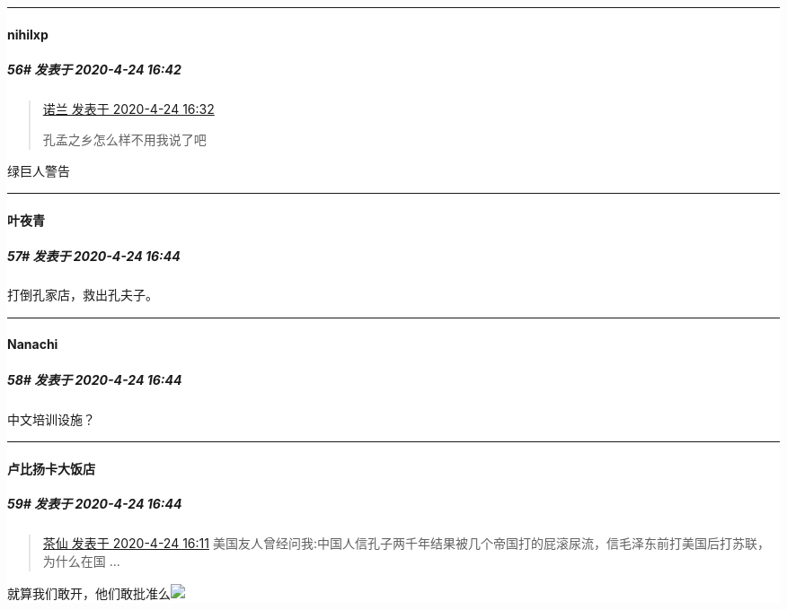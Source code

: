 





*****

####  nihilxp  
##### 56#       发表于 2020-4-24 16:42



<blockquote><a href="httphttps://bbs.saraba1st.com/2b/forum.php?mod=redirect&amp;goto=findpost&amp;pid=47191958&amp;ptid=1928659" target="_blank">诺兰 发表于 2020-4-24 16:32</a>

孔孟之乡怎么样不用我说了吧</blockquote>
绿巨人警告







*****

####  叶夜青  
##### 57#       发表于 2020-4-24 16:44




打倒孔家店，救出孔夫子。







*****

####  Nanachi  
##### 58#       发表于 2020-4-24 16:44




中文培训设施？







*****

####  卢比扬卡大饭店  
##### 59#       发表于 2020-4-24 16:44



<blockquote><a href="httphttps://bbs.saraba1st.com/2b/forum.php?mod=redirect&amp;goto=findpost&amp;pid=47191457&amp;ptid=1928659" target="_blank">茶仙 发表于 2020-4-24 16:11</a>
美国友人曾经问我:中国人信孔子两千年结果被几个帝国打的屁滚尿流，信毛泽东前打美国后打苏联，为什么在国 ...</blockquote>
就算我们敢开，他们敢批准么<img src="https://static.saraba1st.com/image/smiley/face2017/068.png" referrerpolicy="no-referrer">
